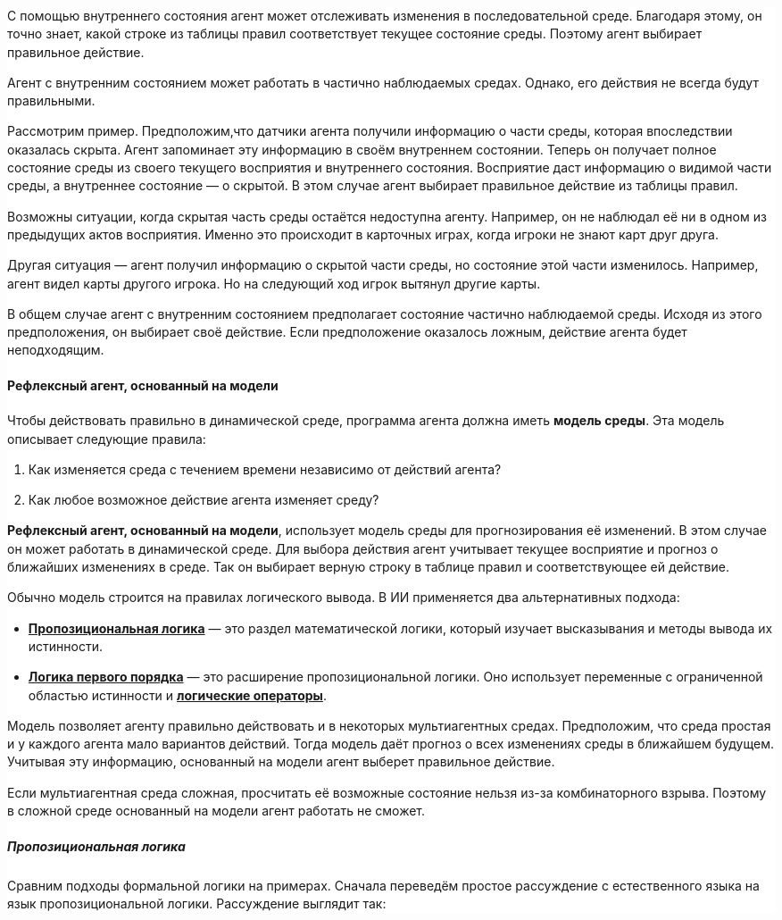 С помощью внутреннего состояния агент может отслеживать изменения в последовательной среде. Благодаря этому, он точно знает, какой строке из таблицы правил соответствует текущее состояние среды. Поэтому агент выбирает правильное действие.

Агент с внутренним состоянием может работать в частично наблюдаемых средах. Однако, его действия не всегда будут правильными.

Рассмотрим пример. Предположим,что датчики агента получили информацию о части среды, которая впоследствии оказалась скрыта. Агент запоминает эту информацию в своём внутреннем состоянии. Теперь он получает полное состояние среды из своего текущего восприятия и внутреннего состояния. Восприятие даст информацию о видимой части среды, а внутреннее состояние — о скрытой. В этом случае агент выбирает правильное действие из таблицы правил.

Возможны ситуации, когда скрытая часть среды остаётся недоступна агенту. Например, он не наблюдал её ни в одном из предыдущих актов восприятия. Именно это происходит в карточных играх, когда игроки не знают карт друг друга.

Другая ситуация — агент получил информацию о скрытой части среды, но состояние этой части изменилось. Например, агент видел карты другого игрока. Но на следующий ход игрок вытянул другие карты.

В общем случае агент с внутренним состоянием предполагает состояние частично наблюдаемой среды. Исходя из этого предположения, он выбирает своё действие. Если предположение оказалось ложным, действие агента будет неподходящим.

#### Рефлексный агент, основанный на модели

Чтобы действовать правильно в динамической среде, программа агента должна иметь **модель среды**. Эта модель описывает следующие правила:

1. Как изменяется среда с течением времени независимо от действий агента?

2. Как любое возможное действие агента изменяет среду?

**Рефлексный агент, основанный на модели**, использует модель среды для прогнозирования её изменений. В этом случае он может работать в динамической среде. Для выбора действия агент учитывает текущее восприятие и прогноз о ближайших изменениях в среде. Так он выбирает верную строку в таблице правил и соответствующее ей действие.

Обычно модель строится на правилах логического вывода. В ИИ применяется два альтернативных подхода:

* [**Пропозициональная логика**](https://ru.wikipedia.org/wiki/Логика_высказываний) — это раздел математической логики, который изучает высказывания и методы вывода их истинности.

* [**Логика первого порядка**](https://ru.wikipedia.org/wiki/Логика_первого_порядка) — это расширение пропозициональной логики. Оно использует переменные с ограниченной областью истинности и [**логические операторы**](https://ru.wikipedia.org/wiki/Список_логических_символов).

Модель позволяет агенту правильно действовать и в некоторых мультиагентных средах. Предположим, что среда простая и у каждого агента мало вариантов действий. Тогда модель даёт прогноз о всех изменениях среды в ближайшем будущем. Учитывая эту информацию, основанный на модели агент выберет правильное действие.

Если мультиагентная среда сложная, просчитать её возможные состояние нельзя из-за комбинаторного взрыва. Поэтому в сложной среде основанный на модели агент работать не сможет.

##### Пропозициональная логика

Сравним подходы формальной логики на примерах. Сначала переведём простое рассуждение с естественного языка на язык пропозициональной логики. Рассуждение выглядит так:
